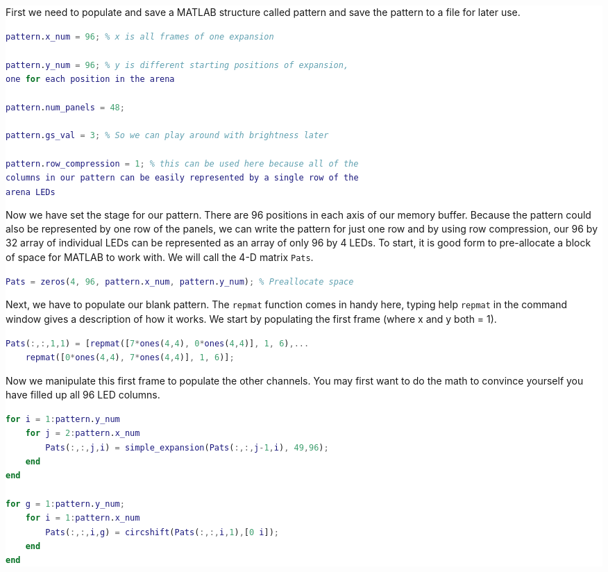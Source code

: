First we need to populate and save a MATLAB structure called pattern and
save the pattern to a file for later use.

```matlab
pattern.x_num = 96; % x is all frames of one expansion

pattern.y_num = 96; % y is different starting positions of expansion,
one for each position in the arena

pattern.num_panels = 48;

pattern.gs_val = 3; % So we can play around with brightness later

pattern.row_compression = 1; % this can be used here because all of the
columns in our pattern can be easily represented by a single row of the
arena LEDs
```

Now we have set the stage for our pattern. There are 96 positions in
each axis of our memory buffer. Because the pattern could also be
represented by one row of the panels, we can write the pattern for just
one row and by using row compression, our 96 by 32 array of individual
LEDs can be represented as an array of only 96 by 4 LEDs. To start, it
is good form to pre-allocate a block of space for MATLAB to work with.
We will call the 4-D matrix `Pats`.

```matlab
Pats = zeros(4, 96, pattern.x_num, pattern.y_num); % Preallocate space
```

Next, we have to populate our blank pattern. The `repmat` function comes
in handy here, typing help `repmat` in the command window gives a
description of how it works. We start by populating the first frame
(where x and y both = 1).

```matlab
Pats(:,:,1,1) = [repmat([7*ones(4,4), 0*ones(4,4)], 1, 6),...
    repmat([0*ones(4,4), 7*ones(4,4)], 1, 6)];
```

Now we manipulate this first frame to populate the other channels. You
may first want to do the math to convince yourself you have filled up
all 96 LED columns.

```matlab
for i = 1:pattern.y_num
    for j = 2:pattern.x_num
        Pats(:,:,j,i) = simple_expansion(Pats(:,:,j-1,i), 49,96);
    end
end

for g = 1:pattern.y_num;
    for i = 1:pattern.x_num
        Pats(:,:,i,g) = circshift(Pats(:,:,i,1),[0 i]);
    end
end
```
